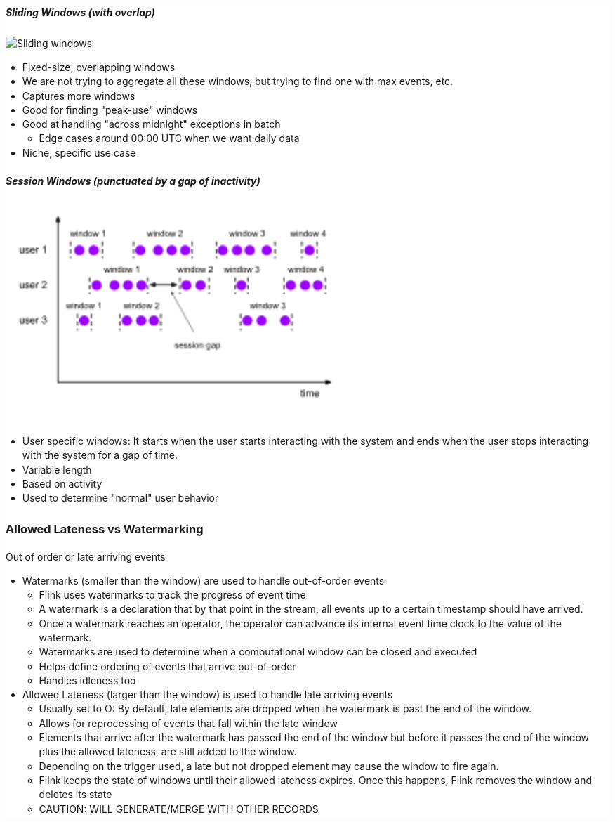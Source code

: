 ##### Sliding Windows (with overlap)

<img src=".attachments/sliding-windows.png" alt="Sliding windows" style="width:500px;"/>

- Fixed-size, overlapping windows
- We are not trying to aggregate all these windows, but trying to find one with max events, etc.
- Captures more windows
- Good for finding "peak-use" windows
- Good at handling "across midnight" exceptions in batch
  - Edge cases around 00:00 UTC when we want daily data
- Niche, specific use case

##### Session Windows (punctuated by a gap of inactivity)

<img src=".attachments/session-windows.png" alt="Session windows" style="width:500px;"/>

- User specific windows: It starts when the user starts interacting with the system and ends when the user stops interacting with the system for a gap of time.
- Variable length
- Based on activity
- Used to determine "normal" user behavior

### Allowed Lateness vs Watermarking

Out of order or late arriving events
- Watermarks (smaller than the window) are used to handle out-of-order events
  - Flink uses watermarks to track the progress of event time
  - A watermark is a declaration that by that point in the stream, all events up to a certain timestamp should have arrived.
  - Once a watermark reaches an operator, the operator can advance its internal event time clock to the value of the watermark.
  - Watermarks are used to determine when a computational window can be closed and executed
  - Helps define ordering of events that arrive out-of-order
  - Handles idleness too
- Allowed Lateness (larger than the window) is used to handle late arriving events
  - Usually set to O: By default, late elements are dropped when the watermark is past the end of the window.
  - Allows for reprocessing of events that fall within the late window
  - Elements that arrive after the watermark has passed the end of the window but before it passes the end of the window plus the allowed lateness, are still added to the window.
  - Depending on the trigger used, a late but not dropped element may cause the window to fire again.
  - Flink keeps the state of windows until their allowed lateness expires. Once this happens, Flink removes the window and deletes its state
  - CAUTION: WILL GENERATE/MERGE WITH OTHER RECORDS
